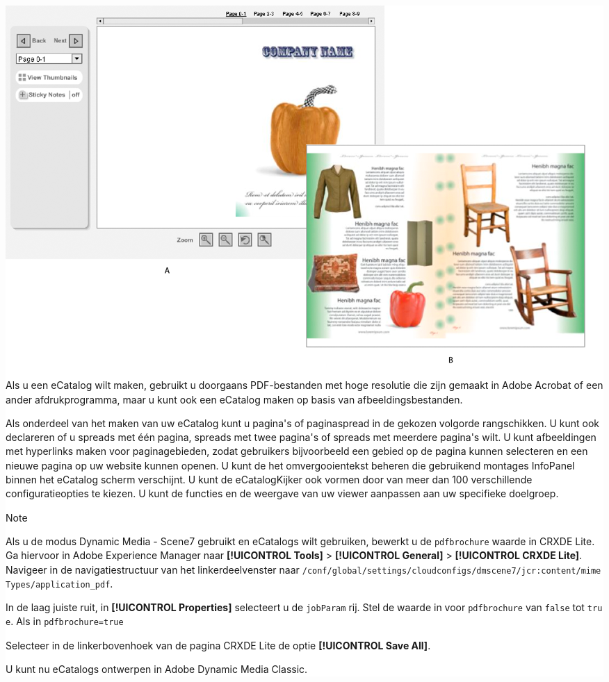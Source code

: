 ![De eCatalog zoals het aan gebruikers lijkt. A) Openingspagina van eCatalog. B)eCatalog is ingesteld op pagina 2.](/help/using/assets/ec_cat_viewer_popup.png)

Als u een eCatalog wilt maken, gebruikt u doorgaans PDF-bestanden met hoge resolutie die zijn gemaakt in Adobe Acrobat of een ander afdrukprogramma, maar u kunt ook een eCatalog maken op basis van afbeeldingsbestanden.

Als onderdeel van het maken van uw eCatalog kunt u pagina&#39;s of paginaspread in de gekozen volgorde rangschikken. U kunt ook declareren of u spreads met één pagina, spreads met twee pagina&#39;s of spreads met meerdere pagina&#39;s wilt. U kunt afbeeldingen met hyperlinks maken voor paginagebieden, zodat gebruikers bijvoorbeeld een gebied op de pagina kunnen selecteren en een nieuwe pagina op uw website kunnen openen. U kunt de het omvergooientekst beheren die gebruikend montages InfoPanel binnen het eCatalog scherm verschijnt. U kunt de eCatalogKijker ook vormen door van meer dan 100 verschillende configuratieopties te kiezen. U kunt de functies en de weergave van uw viewer aanpassen aan uw specifieke doelgroep.

>[!NOTE]
>
>Als u de modus Dynamic Media - Scene7 gebruikt en eCatalogs wilt gebruiken, bewerkt u de `pdfbrochure` waarde in CRXDE Lite. Ga hiervoor in Adobe Experience Manager naar **[!UICONTROL Tools]** > **[!UICONTROL General]** > **[!UICONTROL CRXDE Lite]**. Navigeer in de navigatiestructuur van het linkerdeelvenster naar `/conf/global/settings/cloudconfigs/dmscene7/jcr:content/mimeTypes/application_pdf`.
>
>In de laag juiste ruit, in **[!UICONTROL Properties]** selecteert u de `jobParam` rij. Stel de waarde in voor `pdfbrochure` van `false` tot `true`. Als in `pdfbrochure=true`
>
>Selecteer in de linkerbovenhoek van de pagina CRXDE Lite de optie **[!UICONTROL Save All]**.
>
>U kunt nu eCatalogs ontwerpen in Adobe Dynamic Media Classic.
